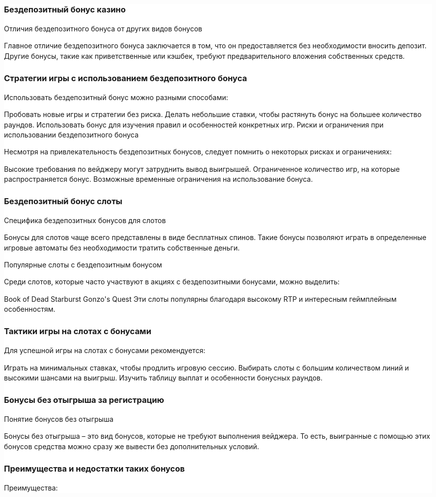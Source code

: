 ### Бездепозитный бонус казино
Отличия бездепозитного бонуса от других видов бонусов

Главное отличие бездепозитного бонуса заключается в том, что он предоставляется без необходимости вносить депозит. Другие бонусы, такие как приветственные или кэшбек, требуют предварительного вложения собственных средств.

### Стратегии игры с использованием бездепозитного бонуса

Использовать бездепозитный бонус можно разными способами:

Пробовать новые игры и стратегии без риска.
Делать небольшие ставки, чтобы растянуть бонус на большее количество раундов.
Использовать бонус для изучения правил и особенностей конкретных игр.
Риски и ограничения при использовании бездепозитного бонуса

Несмотря на привлекательность бездепозитных бонусов, следует помнить о некоторых рисках и ограничениях:

Высокие требования по вейджеру могут затруднить вывод выигрышей.
Ограниченное количество игр, на которые распространяется бонус.
Возможные временные ограничения на использование бонуса.

### Бездепозитный бонус слоты
Специфика бездепозитных бонусов для слотов

Бонусы для слотов чаще всего представлены в виде бесплатных спинов. Такие бонусы позволяют играть в определенные игровые автоматы без необходимости тратить собственные деньги.

Популярные слоты с бездепозитным бонусом

Среди слотов, которые часто участвуют в акциях с бездепозитными бонусами, можно выделить:

Book of Dead
Starburst
Gonzo's Quest
Эти слоты популярны благодаря высокому RTP и интересным геймплейным особенностям.

### Тактики игры на слотах с бонусами

Для успешной игры на слотах с бонусами рекомендуется:

Играть на минимальных ставках, чтобы продлить игровую сессию.
Выбирать слоты с большим количеством линий и высокими шансами на выигрыш.
Изучить таблицу выплат и особенности бонусных раундов.

### Бонусы без отыгрыша за регистрацию
Понятие бонусов без отыгрыша

Бонусы без отыгрыша – это вид бонусов, которые не требуют выполнения вейджера. То есть, выигранные с помощью этих бонусов средства можно сразу же вывести без дополнительных условий.

### Преимущества и недостатки таких бонусов

Преимущества:
